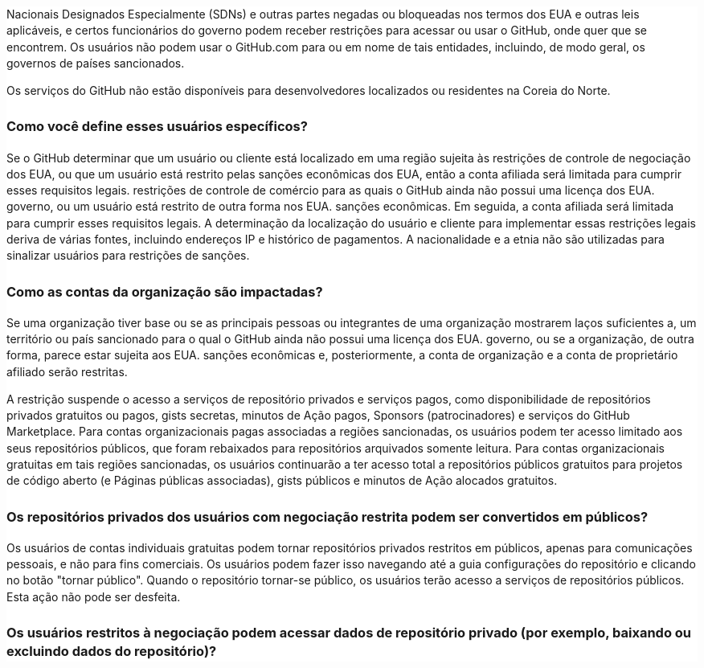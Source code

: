 Nacionais Designados Especialmente (SDNs) e outras partes negadas ou bloqueadas nos termos dos EUA e outras leis aplicáveis, e certos funcionários do governo podem receber restrições para acessar ou usar o GitHub, onde quer que se encontrem. Os usuários não podem usar o GitHub.com para ou em nome de tais entidades, incluindo, de modo geral, os governos de países sancionados.

Os serviços do GitHub não estão disponíveis para desenvolvedores localizados ou residentes na Coreia do Norte.

### [](#how-do-you-define-these-specific-users)Como você define esses usuários específicos? ###

Se o GitHub determinar que um usuário ou cliente está localizado em uma região sujeita às restrições de controle de negociação dos EUA, ou que um usuário está restrito pelas sanções econômicas dos EUA, então a conta afiliada será limitada para cumprir esses requisitos legais. restrições de controle de comércio para as quais o GitHub ainda não possui uma licença dos EUA. governo, ou um usuário está restrito de outra forma nos EUA. sanções econômicas. Em seguida, a conta afiliada será limitada para cumprir esses requisitos legais. A determinação da localização do usuário e cliente para implementar essas restrições legais deriva de várias fontes, incluindo endereços IP e histórico de pagamentos. A nacionalidade e a etnia não são utilizadas para sinalizar usuários para restrições de sanções.

### [](#how-are-organization-accounts-impacted)Como as contas da organização são impactadas? ###

Se uma organização tiver base ou se as principais pessoas ou integrantes de uma organização mostrarem laços suficientes a, um território ou país sancionado para o qual o GitHub ainda não possui uma licença dos EUA. governo, ou se a organização, de outra forma, parece estar sujeita aos EUA. sanções econômicas e, posteriormente, a conta de organização e a conta de proprietário afiliado serão restritas.

A restrição suspende o acesso a serviços de repositório privados e serviços pagos, como disponibilidade de repositórios privados gratuitos ou pagos, gists secretas, minutos de Ação pagos, Sponsors (patrocinadores) e serviços do GitHub Marketplace. Para contas organizacionais pagas associadas a regiões sancionadas, os usuários podem ter acesso limitado aos seus repositórios públicos, que foram rebaixados para repositórios arquivados somente leitura. Para contas organizacionais gratuitas em tais regiões sancionadas, os usuários continuarão a ter acesso total a repositórios públicos gratuitos para projetos de código aberto (e Páginas públicas associadas), gists públicos e minutos de Ação alocados gratuitos.

### [](#can-trade-restricted-users-private-repositories-be-made-public)Os repositórios privados dos usuários com negociação restrita podem ser convertidos em públicos? ###

Os usuários de contas individuais gratuitas podem tornar repositórios privados restritos em públicos, apenas para comunicações pessoais, e não para fins comerciais. Os usuários podem fazer isso navegando até a guia configurações do repositório e clicando no botão "tornar público". Quando o repositório tornar-se público, os usuários terão acesso a serviços de repositórios públicos. Esta ação não pode ser desfeita.

### [](#can-trade-restricted-users-access-private-repository-data-eg-downloading-or-deletion-of-repository-data)Os usuários restritos à negociação podem acessar dados de repositório privado (por exemplo, baixando ou excluindo dados do repositório)? ###
